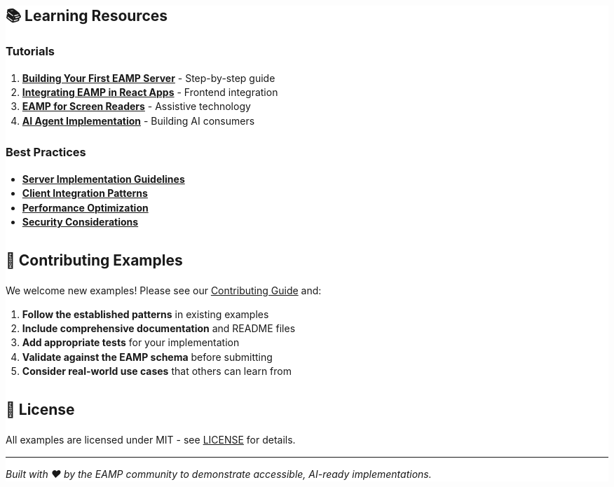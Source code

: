 ## 📚 Learning Resources

### Tutorials
1. **[Building Your First EAMP Server](./tutorials/first-server.md)** - Step-by-step guide
2. **[Integrating EAMP in React Apps](./tutorials/react-integration.md)** - Frontend integration
3. **[EAMP for Screen Readers](./tutorials/screen-reader-integration.md)** - Assistive technology
4. **[AI Agent Implementation](./tutorials/ai-agent-guide.md)** - Building AI consumers

### Best Practices
- **[Server Implementation Guidelines](./docs/server-best-practices.md)**
- **[Client Integration Patterns](./docs/client-patterns.md)**  
- **[Performance Optimization](./docs/performance-guide.md)**
- **[Security Considerations](./docs/security-guide.md)**

## 🤝 Contributing Examples

We welcome new examples! Please see our [Contributing Guide](../CONTRIBUTING.md) and:

1. **Follow the established patterns** in existing examples
2. **Include comprehensive documentation** and README files
3. **Add appropriate tests** for your implementation
4. **Validate against the EAMP schema** before submitting
5. **Consider real-world use cases** that others can learn from

## 📄 License

All examples are licensed under MIT - see [LICENSE](../LICENSE) for details.

---

*Built with ❤️ by the EAMP community to demonstrate accessible, AI-ready implementations.*